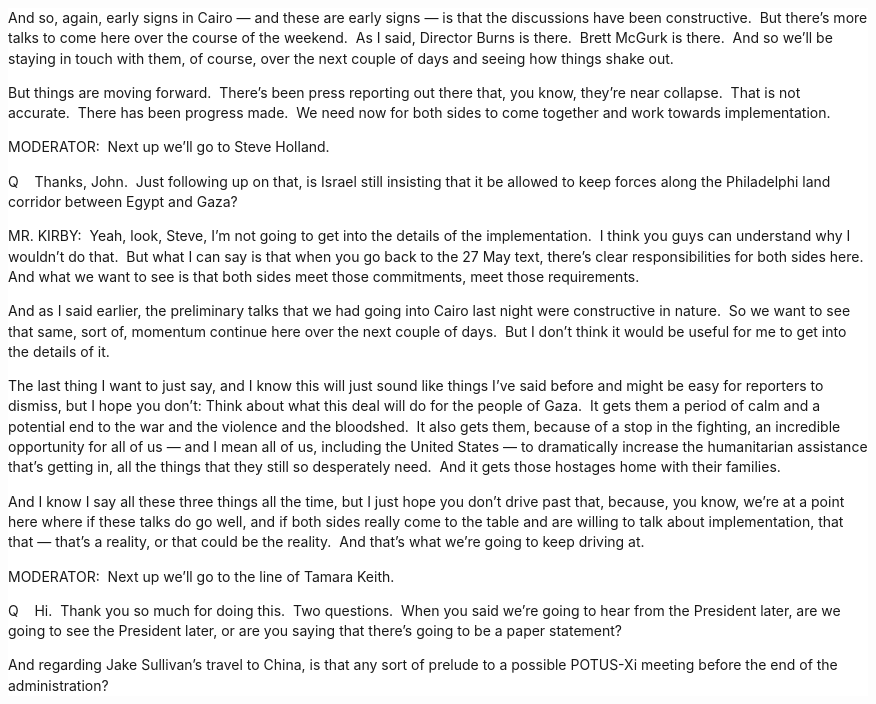 And so, again, early signs in Cairo — and these are early signs — is
that the discussions have been constructive.  But there’s more talks to
come here over the course of the weekend.  As I said, Director Burns is
there.  Brett McGurk is there.  And so we’ll be staying in touch with
them, of course, over the next couple of days and seeing how things
shake out. 

But things are moving forward.  There’s been press reporting out there
that, you know, they’re near collapse.  That is not accurate.  There has
been progress made.  We need now for both sides to come together and
work towards implementation.

MODERATOR:  Next up we’ll go to Steve Holland.

Q    Thanks, John.  Just following up on that, is Israel still insisting
that it be allowed to keep forces along the Philadelphi land corridor
between Egypt and Gaza?

MR. KIRBY:  Yeah, look, Steve, I’m not going to get into the details of
the implementation.  I think you guys can understand why I wouldn’t do
that.  But what I can say is that when you go back to the 27 May text,
there’s clear responsibilities for both sides here.  And what we want to
see is that both sides meet those commitments, meet those requirements. 

And as I said earlier, the preliminary talks that we had going into
Cairo last night were constructive in nature.  So we want to see that
same, sort of, momentum continue here over the next couple of days.  But
I don’t think it would be useful for me to get into the details of it. 

The last thing I want to just say, and I know this will just sound like
things I’ve said before and might be easy for reporters to dismiss, but
I hope you don’t: Think about what this deal will do for the people of
Gaza.  It gets them a period of calm and a potential end to the war and
the violence and the bloodshed.  It also gets them, because of a stop in
the fighting, an incredible opportunity for all of us — and I mean all
of us, including the United States — to dramatically increase the
humanitarian assistance that’s getting in, all the things that they
still so desperately need.  And it gets those hostages home with their
families. 

And I know I say all these three things all the time, but I just hope
you don’t drive past that, because, you know, we’re at a point here
where if these talks do go well, and if both sides really come to the
table and are willing to talk about implementation, that that — that’s a
reality, or that could be the reality.  And that’s what we’re going to
keep driving at. 

MODERATOR:  Next up we’ll go to the line of Tamara Keith.

Q    Hi.  Thank you so much for doing this.  Two questions.  When you
said we’re going to hear from the President later, are we going to see
the President later, or are you saying that there’s going to be a paper
statement?

And regarding Jake Sullivan’s travel to China, is that any sort of
prelude to a possible POTUS-Xi meeting before the end of the
administration?
